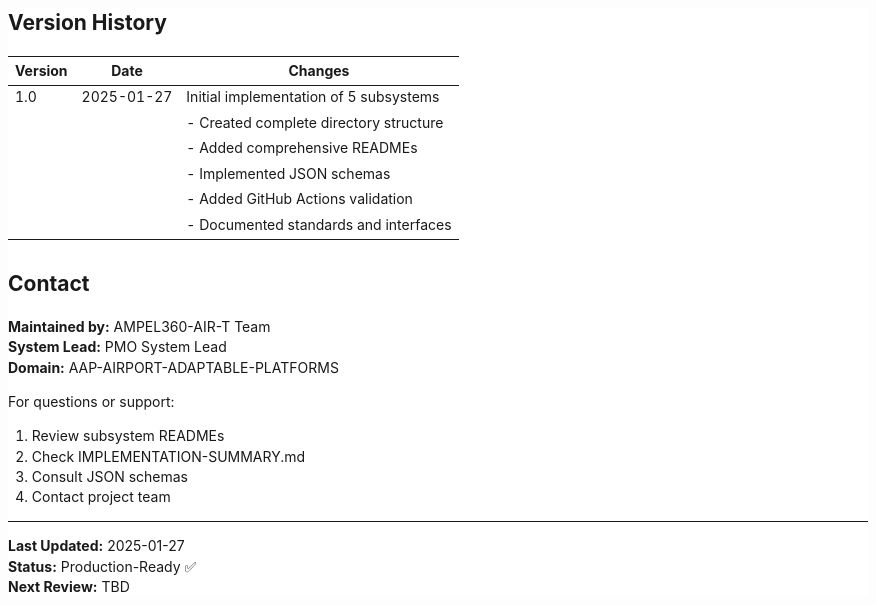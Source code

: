 ## Version History

| Version | Date | Changes |
|---------|------|---------|
| 1.0 | 2025-01-27 | Initial implementation of 5 subsystems |
| | | - Created complete directory structure |
| | | - Added comprehensive READMEs |
| | | - Implemented JSON schemas |
| | | - Added GitHub Actions validation |
| | | - Documented standards and interfaces |

## Contact

**Maintained by:** AMPEL360-AIR-T Team  
**System Lead:** PMO System Lead  
**Domain:** AAP-AIRPORT-ADAPTABLE-PLATFORMS

For questions or support:
1. Review subsystem READMEs
2. Check IMPLEMENTATION-SUMMARY.md
3. Consult JSON schemas
4. Contact project team

---

**Last Updated:** 2025-01-27  
**Status:** Production-Ready ✅  
**Next Review:** TBD
